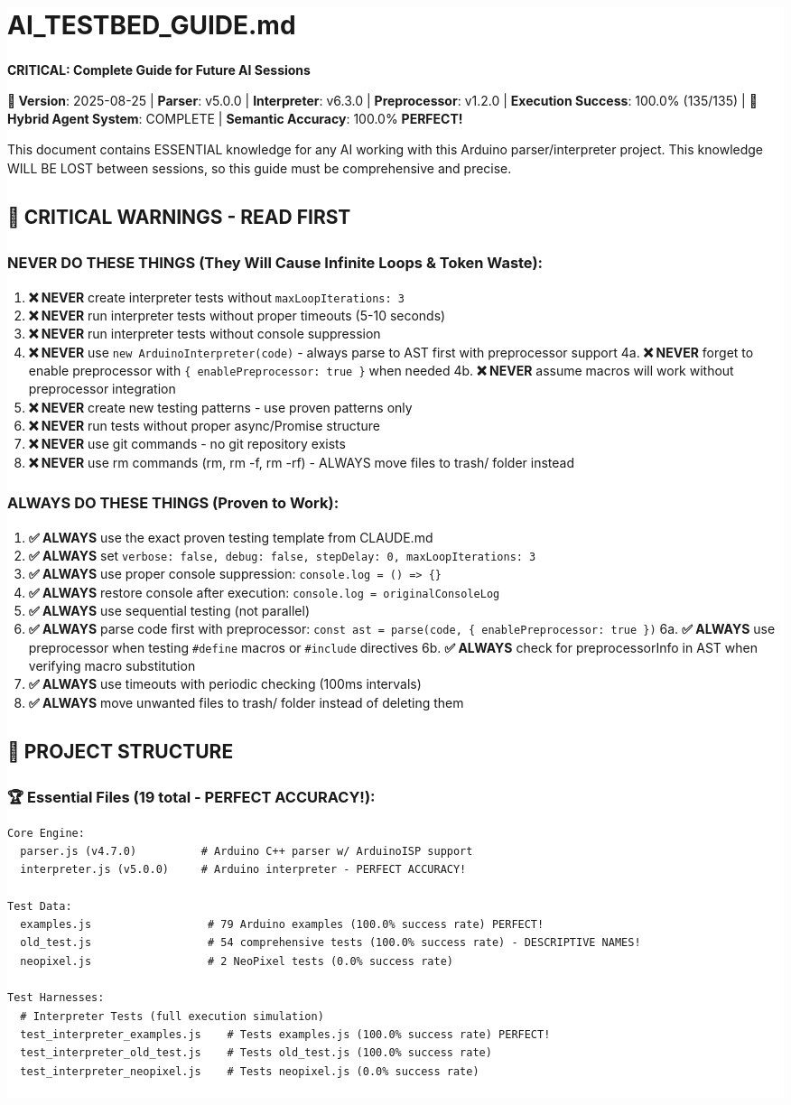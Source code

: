 # AI_TESTBED_GUIDE.md

**CRITICAL: Complete Guide for Future AI Sessions**

**🎉 Version**: 2025-08-25 | **Parser**: v5.0.0 | **Interpreter**: v6.3.0 | **Preprocessor**: v1.2.0 | **Execution Success**: 100.0% (135/135) | **🤖 Hybrid Agent System**: COMPLETE | **Semantic Accuracy**: 100.0% **PERFECT!**

This document contains ESSENTIAL knowledge for any AI working with this Arduino parser/interpreter project. This knowledge WILL BE LOST between sessions, so this guide must be comprehensive and precise.

## 🚨 CRITICAL WARNINGS - READ FIRST

### **NEVER DO THESE THINGS (They Will Cause Infinite Loops & Token Waste):**

1. **❌ NEVER** create interpreter tests without `maxLoopIterations: 3`
2. **❌ NEVER** run interpreter tests without proper timeouts (5-10 seconds)
3. **❌ NEVER** run interpreter tests without console suppression
4. **❌ NEVER** use `new ArduinoInterpreter(code)` - always parse to AST first with preprocessor support
4a. **❌ NEVER** forget to enable preprocessor with `{ enablePreprocessor: true }` when needed
4b. **❌ NEVER** assume macros will work without preprocessor integration
5. **❌ NEVER** create new testing patterns - use proven patterns only
6. **❌ NEVER** run tests without proper async/Promise structure
7. **❌ NEVER** use git commands - no git repository exists
8. **❌ NEVER** use rm commands (rm, rm -f, rm -rf) - ALWAYS move files to trash/ folder instead

### **ALWAYS DO THESE THINGS (Proven to Work):**

1. **✅ ALWAYS** use the exact proven testing template from CLAUDE.md
2. **✅ ALWAYS** set `verbose: false, debug: false, stepDelay: 0, maxLoopIterations: 3`
3. **✅ ALWAYS** use proper console suppression: `console.log = () => {}`
4. **✅ ALWAYS** restore console after execution: `console.log = originalConsoleLog`
5. **✅ ALWAYS** use sequential testing (not parallel)
6. **✅ ALWAYS** parse code first with preprocessor: `const ast = parse(code, { enablePreprocessor: true })`
6a. **✅ ALWAYS** use preprocessor when testing `#define` macros or `#include` directives
6b. **✅ ALWAYS** check for preprocessorInfo in AST when verifying macro substitution
7. **✅ ALWAYS** use timeouts with periodic checking (100ms intervals)
8. **✅ ALWAYS** move unwanted files to trash/ folder instead of deleting them

## 📁 PROJECT STRUCTURE

### **🏆 Essential Files (19 total - PERFECT ACCURACY!):**

```
Core Engine:
  parser.js (v4.7.0)          # Arduino C++ parser w/ ArduinoISP support
  interpreter.js (v5.0.0)     # Arduino interpreter - PERFECT ACCURACY!

Test Data:
  examples.js                  # 79 Arduino examples (100.0% success rate) PERFECT!
  old_test.js                  # 54 comprehensive tests (100.0% success rate) - DESCRIPTIVE NAMES!
  neopixel.js                  # 2 NeoPixel tests (0.0% success rate)

Test Harnesses:
  # Interpreter Tests (full execution simulation)
  test_interpreter_examples.js    # Tests examples.js (100.0% success rate) PERFECT!  
  test_interpreter_old_test.js    # Tests old_test.js (100.0% success rate)
  test_interpreter_neopixel.js    # Tests neopixel.js (0.0% success rate)
  
```